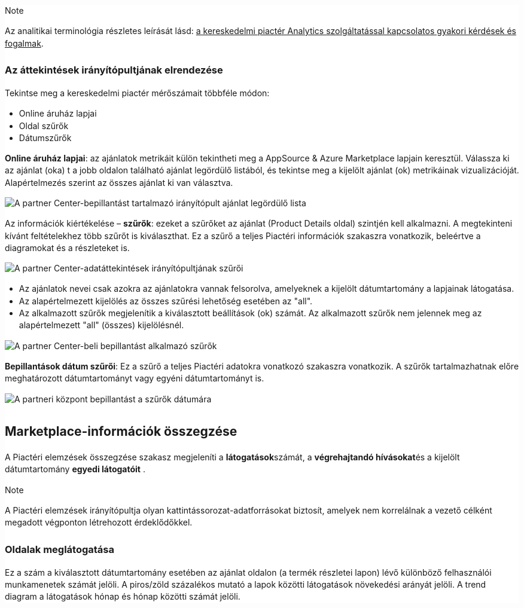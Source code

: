 >[!NOTE]
> Az analitikai terminológia részletes leírását lásd: [a kereskedelmi piactér Analytics szolgáltatással kapcsolatos gyakori kérdések és fogalmak](./faq-terminology.md).

### <a name="insights-dashboard-layout"></a>Az áttekintések irányítópultjának elrendezése

Tekintse meg a kereskedelmi piactér mérőszámait többféle módon:

- Online áruház lapjai
- Oldal szűrők
- Dátumszűrők

**Online áruház lapjai**: az ajánlatok metrikáit külön tekintheti meg a AppSource & Azure Marketplace lapjain keresztül. Válassza ki az ajánlat (oka) t a jobb oldalon található ajánlat legördülő listából, és tekintse meg a kijelölt ajánlat (ok) metrikáinak vizualizációját. Alapértelmezés szerint az összes ajánlat ki van választva.

![A partner Center-bepillantást tartalmazó irányítópult ajánlat legördülő lista](./media/insights-offer-dropdown.png)

Az információk kiértékelése – **szűrők**: ezeket a szűrőket az ajánlat (Product Details oldal) szintjén kell alkalmazni. A megtekinteni kívánt feltételekhez több szűrőt is kiválaszthat. Ez a szűrő a teljes Piactéri információk szakaszra vonatkozik, beleértve a diagramokat és a részleteket is.

![A partner Center-adatáttekintések irányítópultjának szűrői](./media/insights-page-filter.png)

- Az ajánlatok nevei csak azokra az ajánlatokra vannak felsorolva, amelyeknek a kijelölt dátumtartomány a lapjainak látogatása.  
- Az alapértelmezett kijelölés az összes szűrési lehetőség esetében az "all".
- Az alkalmazott szűrők megjelenítik a kiválasztott beállítások (ok) számát. Az alkalmazott szűrők nem jelennek meg az alapértelmezett "all" (összes) kijelölésnél.

![A partner Center-beli bepillantást alkalmazó szűrők](./media/insights-page-filter-two.png)

**Bepillantások dátum szűrői**: Ez a szűrő a teljes Piactéri adatokra vonatkozó szakaszra vonatkozik. A szűrők tartalmazhatnak előre meghatározott dátumtartományt vagy egyéni dátumtartományt is.

![A partneri központ bepillantást a szűrők dátumára](./media/insights-date-range.png)

## <a name="marketplace-insights-summary"></a>Marketplace-információk összegzése

A Piactéri elemzések összegzése szakasz megjeleníti a **látogatások**számát, a **végrehajtandó hívásokat**és a kijelölt dátumtartomány **egyedi látogatóit** .

>[!NOTE]
>A Piactéri elemzések irányítópultja olyan kattintássorozat-adatforrásokat biztosít, amelyek nem korrelálnak a vezető célként megadott végponton létrehozott érdeklődőkkel.

### <a name="page-visits"></a>Oldalak meglátogatása

Ez a szám a kiválasztott dátumtartomány esetében az ajánlat oldalon (a termék részletei lapon) lévő különböző felhasználói munkamenetek számát jelöli. A piros/zöld százalékos mutató a lapok közötti látogatások növekedési arányát jelöli. A trend diagram a látogatások hónap és hónap közötti számát jelöli.
